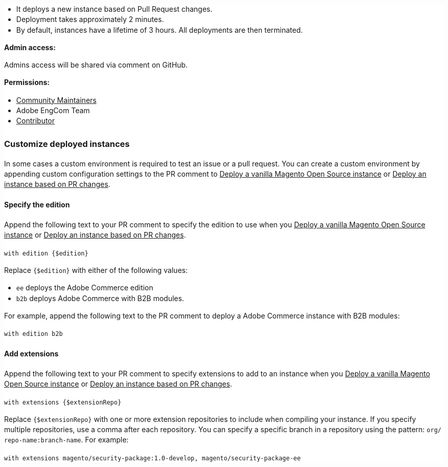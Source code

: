 -  It deploys a new instance based on Pull Request changes.
-  Deployment takes approximately 2 minutes.
-  By default, instances have a lifetime of 3 hours. All deployments are then terminated.

**Admin access:**

Admins access will be shared via comment on GitHub.

**Permissions:**

-  [Community Maintainers](https://github.com/magento/magento2/wiki/Community-Maintainers)
-  Adobe EngCom Team
-  [Contributor](../contributors/)

### Customize deployed instances

In some cases a custom environment is required to test an issue or a pull request. You can create a custom environment by appending custom configuration settings to the PR comment to [Deploy a vanilla Magento Open Source instance](#deploy-vanilla-magento-open-source-instance) or [Deploy an instance based on PR changes](#deploy-instance-based-on-pr-changes).

#### Specify the edition

Append the following text to your PR comment to specify the edition to use when you [Deploy a vanilla Magento Open Source instance](#deploy-vanilla-magento-open-source-instance) or [Deploy an instance based on PR changes](#deploy-instance-based-on-pr-changes).

```text
with edition {$edition}
```

Replace `{$edition}` with either of the following values:

-  `ee` deploys the Adobe Commerce edition
-  `b2b` deploys Adobe Commerce with B2B modules.

For example, append the following text to the PR comment to deploy a Adobe Commerce instance with B2B modules:

```text
with edition b2b
```

#### Add extensions

Append the following text to your PR comment to specify extensions to add to an instance when you [Deploy a vanilla Magento Open Source instance](#deploy-vanilla-magento-open-source-instance) or [Deploy an instance based on PR changes](#deploy-instance-based-on-pr-changes).

```text
with extensions {$extensionRepo}
```

Replace `{$extensionRepo}` with one or more extension repositories to include when compiling your instance.  If you specify multiple repositories, use a comma after each repository. You can specify a specific branch in a repository using the pattern: `org/repo-name:branch-name`. For example:

```text
with extensions magento/security-package:1.0-develop, magento/security-package-ee
```
